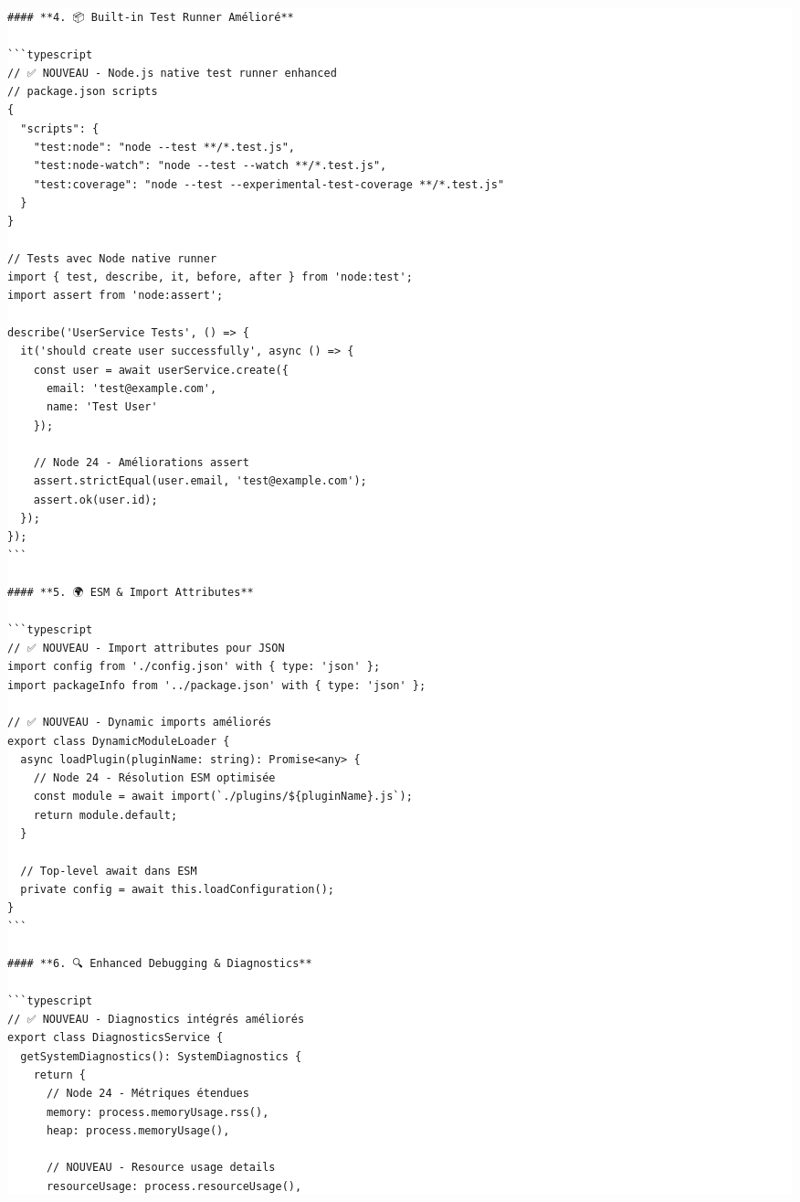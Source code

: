 ``````instructions
#### **4. 📦 Built-in Test Runner Amélioré**

```typescript
// ✅ NOUVEAU - Node.js native test runner enhanced
// package.json scripts
{
  "scripts": {
    "test:node": "node --test **/*.test.js",
    "test:node-watch": "node --test --watch **/*.test.js",
    "test:coverage": "node --test --experimental-test-coverage **/*.test.js"
  }
}

// Tests avec Node native runner
import { test, describe, it, before, after } from 'node:test';
import assert from 'node:assert';

describe('UserService Tests', () => {
  it('should create user successfully', async () => {
    const user = await userService.create({
      email: 'test@example.com',
      name: 'Test User'
    });

    // Node 24 - Améliorations assert
    assert.strictEqual(user.email, 'test@example.com');
    assert.ok(user.id);
  });
});
```

#### **5. 🌍 ESM & Import Attributes**

```typescript
// ✅ NOUVEAU - Import attributes pour JSON
import config from './config.json' with { type: 'json' };
import packageInfo from '../package.json' with { type: 'json' };

// ✅ NOUVEAU - Dynamic imports améliorés
export class DynamicModuleLoader {
  async loadPlugin(pluginName: string): Promise<any> {
    // Node 24 - Résolution ESM optimisée
    const module = await import(`./plugins/${pluginName}.js`);
    return module.default;
  }

  // Top-level await dans ESM
  private config = await this.loadConfiguration();
}
```

#### **6. 🔍 Enhanced Debugging & Diagnostics**

```typescript
// ✅ NOUVEAU - Diagnostics intégrés améliorés
export class DiagnosticsService {
  getSystemDiagnostics(): SystemDiagnostics {
    return {
      // Node 24 - Métriques étendues
      memory: process.memoryUsage.rss(),
      heap: process.memoryUsage(),

      // NOUVEAU - Resource usage details
      resourceUsage: process.resourceUsage(),
``````